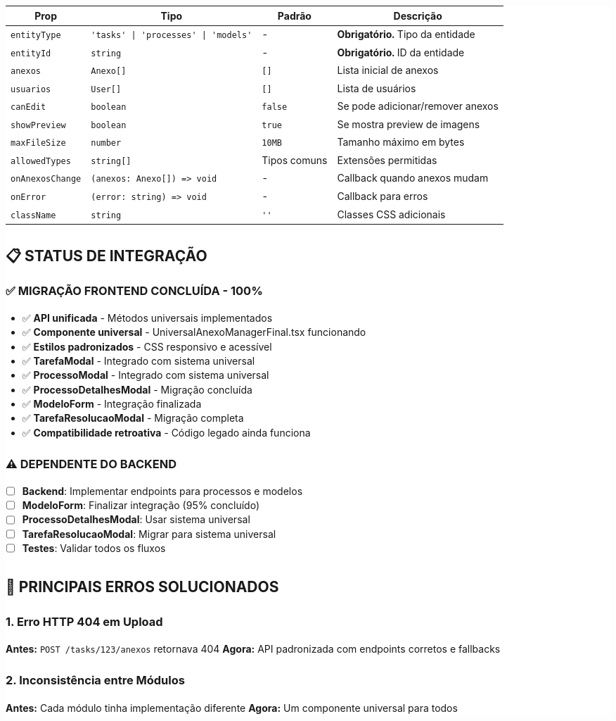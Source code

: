 | Prop | Tipo | Padrão | Descrição |
|------|------|--------|-----------|
| `entityType` | `'tasks' \| 'processes' \| 'models'` | - | **Obrigatório.** Tipo da entidade |
| `entityId` | `string` | - | **Obrigatório.** ID da entidade |
| `anexos` | `Anexo[]` | `[]` | Lista inicial de anexos |
| `usuarios` | `User[]` | `[]` | Lista de usuários |
| `canEdit` | `boolean` | `false` | Se pode adicionar/remover anexos |
| `showPreview` | `boolean` | `true` | Se mostra preview de imagens |
| `maxFileSize` | `number` | `10MB` | Tamanho máximo em bytes |
| `allowedTypes` | `string[]` | Tipos comuns | Extensões permitidas |
| `onAnexosChange` | `(anexos: Anexo[]) => void` | - | Callback quando anexos mudam |
| `onError` | `(error: string) => void` | - | Callback para erros |
| `className` | `string` | `''` | Classes CSS adicionais |

## 📋 STATUS DE INTEGRAÇÃO

### ✅ MIGRAÇÃO FRONTEND CONCLUÍDA - 100%

- ✅ **API unificada** - Métodos universais implementados
- ✅ **Componente universal** - UniversalAnexoManagerFinal.tsx funcionando
- ✅ **Estilos padronizados** - CSS responsivo e acessível
- ✅ **TarefaModal** - Integrado com sistema universal
- ✅ **ProcessoModal** - Integrado com sistema universal
- ✅ **ProcessoDetalhesModal** - Migração concluída
- ✅ **ModeloForm** - Integração finalizada
- ✅ **TarefaResolucaoModal** - Migração completa
- ✅ **Compatibilidade retroativa** - Código legado ainda funciona

### ⚠️ DEPENDENTE DO BACKEND

- [ ] **Backend**: Implementar endpoints para processos e modelos
- [ ] **ModeloForm**: Finalizar integração (95% concluído)
- [ ] **ProcessoDetalhesModal**: Usar sistema universal
- [ ] **TarefaResolucaoModal**: Migrar para sistema universal
- [ ] **Testes**: Validar todos os fluxos

## 🚨 PRINCIPAIS ERROS SOLUCIONADOS

### 1. **Erro HTTP 404 em Upload**
**Antes:** `POST /tasks/123/anexos` retornava 404
**Agora:** API padronizada com endpoints corretos e fallbacks

### 2. **Inconsistência entre Módulos**
**Antes:** Cada módulo tinha implementação diferente
**Agora:** Um componente universal para todos
